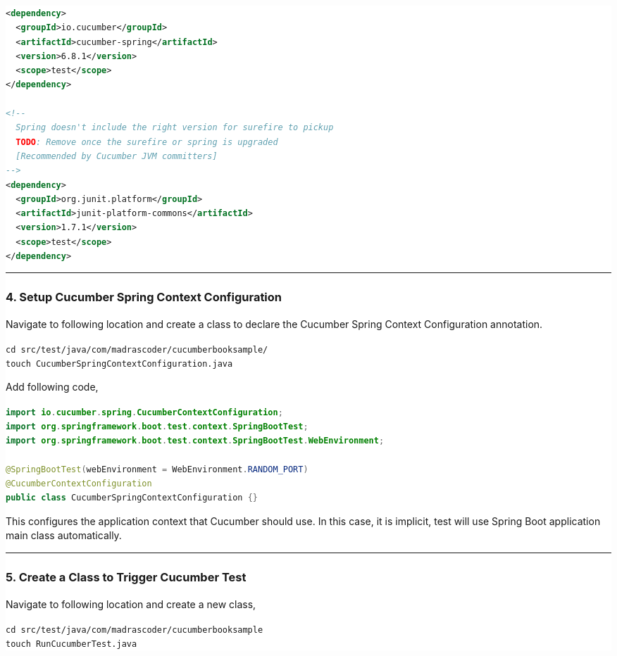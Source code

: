 ```xml
<dependency>
  <groupId>io.cucumber</groupId>
  <artifactId>cucumber-spring</artifactId>
  <version>6.8.1</version>
  <scope>test</scope>
</dependency>

<!--
  Spring doesn't include the right version for surefire to pickup
  TODO: Remove once the surefire or spring is upgraded
  [Recommended by Cucumber JVM committers]
-->
<dependency>
  <groupId>org.junit.platform</groupId>
  <artifactId>junit-platform-commons</artifactId>
  <version>1.7.1</version>
  <scope>test</scope>
</dependency>
```

<hr>

### 4. Setup Cucumber Spring Context Configuration

Navigate to following location and create a class to declare the Cucumber Spring Context Configuration annotation. 

```shell
cd src/test/java/com/madrascoder/cucumberbooksample/
touch CucumberSpringContextConfiguration.java
```

Add following code,

```java
import io.cucumber.spring.CucumberContextConfiguration;
import org.springframework.boot.test.context.SpringBootTest;
import org.springframework.boot.test.context.SpringBootTest.WebEnvironment;

@SpringBootTest(webEnvironment = WebEnvironment.RANDOM_PORT)
@CucumberContextConfiguration
public class CucumberSpringContextConfiguration {}

```

This configures the application context that Cucumber should use. In this case, it is implicit, test will use Spring Boot application main class automatically.

<hr>

### 5. Create a Class to Trigger Cucumber Test

Navigate to following location and create a new class,

```shell
cd src/test/java/com/madrascoder/cucumberbooksample
touch RunCucumberTest.java
```
